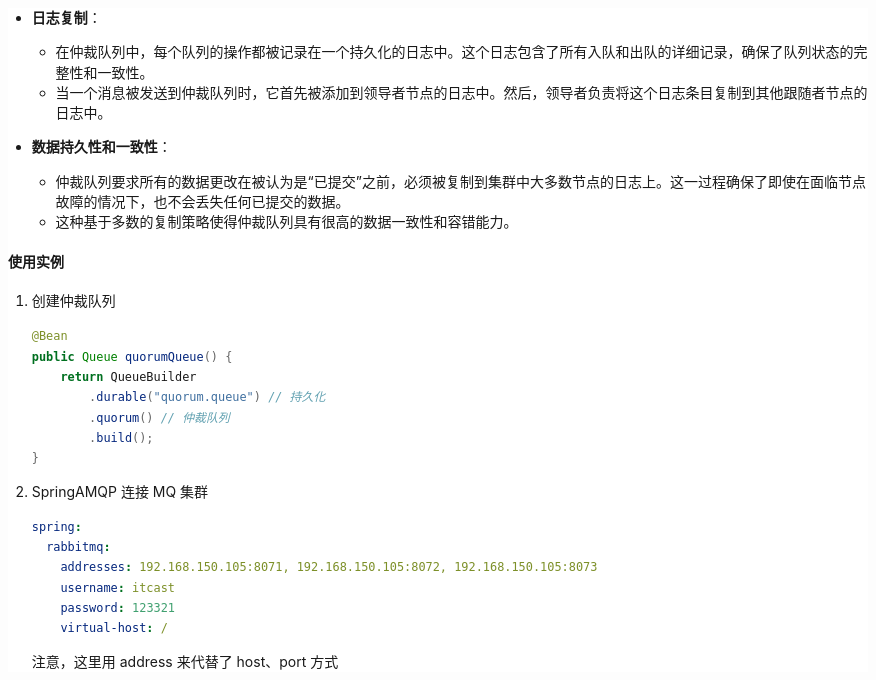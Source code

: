 - **日志复制**：
  - 在仲裁队列中，每个队列的操作都被记录在一个持久化的日志中。这个日志包含了所有入队和出队的详细记录，确保了队列状态的完整性和一致性。
  - 当一个消息被发送到仲裁队列时，它首先被添加到领导者节点的日志中。然后，领导者负责将这个日志条目复制到其他跟随者节点的日志中。

- **数据持久性和一致性**：
  - 仲裁队列要求所有的数据更改在被认为是“已提交”之前，必须被复制到集群中大多数节点的日志上。这一过程确保了即使在面临节点故障的情况下，也不会丢失任何已提交的数据。
  - 这种基于多数的复制策略使得仲裁队列具有很高的数据一致性和容错能力。

#### 使用实例

1. 创建仲裁队列

   ```java
   @Bean
   public Queue quorumQueue() {
       return QueueBuilder
           .durable("quorum.queue") // 持久化
           .quorum() // 仲裁队列
           .build();
   }
   ```

2. SpringAMQP 连接 MQ 集群

   ```yaml
   spring:
     rabbitmq:
       addresses: 192.168.150.105:8071, 192.168.150.105:8072, 192.168.150.105:8073
       username: itcast
       password: 123321
       virtual-host: /
   ```

   注意，这里用 address 来代替了 host、port 方式
